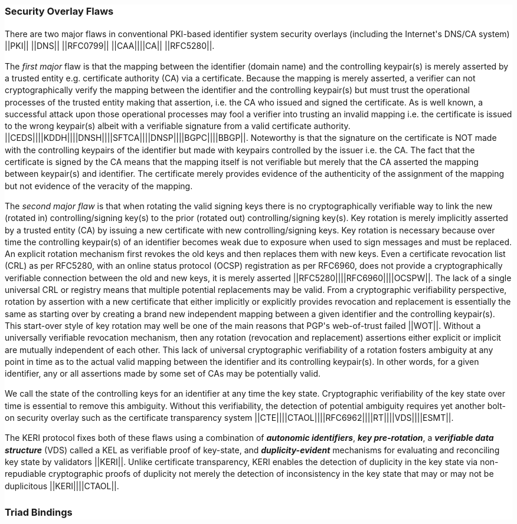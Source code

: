 ### Security Overlay Flaws

There are two major flaws in conventional PKI-based identifier system security overlays (including the Internet's DNS/CA system) ||PKI|| ||DNS|| ||RFC0799|| ||CAA||||CA|| ||RFC5280||.

The _first major_ flaw is that the mapping between the identifier (domain name) and the controlling keypair(s) is merely asserted by a trusted entity e.g. certificate authority (CA) via a certificate. Because the mapping is merely asserted, a verifier can not cryptographically verify the mapping between the identifier and the controlling keypair(s) but must trust the operational processes of the trusted entity making that assertion, i.e. the CA who issued and signed the certificate. As is well known, a successful attack upon those operational processes may fool a verifier into trusting an invalid mapping i.e. the certificate is issued to the wrong keypair(s) albeit with a verifiable signature from a valid certificate authority. ||CEDS||||KDDH||||DNSH||||SFTCA||||DNSP||||BGPC||||BBGP||. Noteworthy is that the signature on the certificate is NOT made with the controlling keypairs of the identifier but made with keypairs controlled by the issuer i.e. the CA. The fact that the certificate is signed by the CA means that the mapping itself is not verifiable but merely that the CA asserted the mapping between keypair(s) and identifier. The certificate merely provides evidence of the authenticity of the assignment of the mapping but not evidence of the veracity of the mapping.

The _second major flaw_ is that when rotating the valid signing keys there is no cryptographically verifiable way to link the new (rotated in) controlling/signing key(s) to the prior (rotated out) controlling/signing key(s). Key rotation is merely implicitly asserted by a trusted entity (CA) by issuing a new certificate with new controlling/signing keys. Key rotation is necessary because over time the controlling keypair(s) of an identifier becomes weak due to exposure when used to sign messages and must be replaced. An explicit rotation mechanism first revokes the old keys and then replaces them with new keys. Even a certificate revocation list (CRL) as per RFC5280, with an online status protocol (OCSP) registration as per RFC6960, does not provide a cryptographically verifiable connection between the old and new keys, it is merely asserted ||RFC5280||||RFC6960||||OCSPW||. The lack of a single universal CRL or registry means that multiple potential replacements may be valid. From a cryptographic verifiability perspective, rotation by assertion with a new certificate that either implicitly or explicitly provides revocation and replacement is essentially the same as starting over by creating a brand new independent mapping between a given identifier and the controlling keypair(s). This start-over style of key rotation may well be one of the main reasons that PGP's web-of-trust failed ||WOT||. Without a universally verifiable revocation mechanism, then any rotation (revocation and replacement) assertions either explicit or implicit are mutually independent of each other. This lack of universal cryptographic verifiability of a rotation fosters ambiguity at any point in time as to the actual valid mapping between the identifier and its controlling keypair(s). In other words, for a given identifier, any or all assertions made by some set of CAs may be potentially valid.

We call the state of the controlling keys for an identifier at any time the key state. Cryptographic verifiability of the key state over time is essential to remove this ambiguity. Without this verifiability, the detection of potential ambiguity requires yet another bolt-on security overlay such as the certificate transparency system ||CTE||||CTAOL||||RFC6962||||RT||||VDS||||ESMT||.

The KERI protocol fixes both of these flaws using a combination of **_autonomic identifiers_**, **_key pre-rotation_**, a **_verifiable data structure_** (VDS) called a KEL as verifiable proof of key-state, and **_duplicity-evident_** mechanisms for evaluating and reconciling key state by validators ||KERI||. Unlike certificate transparency, KERI enables the detection of duplicity in the key state via non-repudiable cryptographic proofs of duplicity not merely the detection of inconsistency in the key state that may or may not be duplicitous ||KERI||||CTAOL||.

### Triad Bindings
